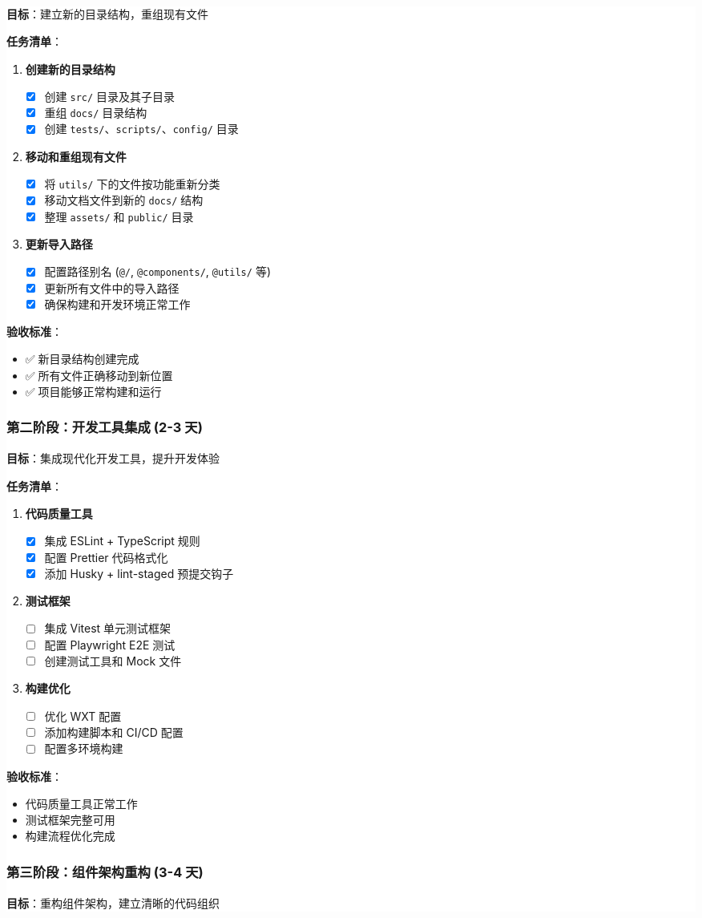 **目标**：建立新的目录结构，重组现有文件

**任务清单**：

1. **创建新的目录结构**

   - [x] 创建 `src/` 目录及其子目录
   - [x] 重组 `docs/` 目录结构
   - [x] 创建 `tests/`、`scripts/`、`config/` 目录

2. **移动和重组现有文件**

   - [x] 将 `utils/` 下的文件按功能重新分类
   - [x] 移动文档文件到新的 `docs/` 结构
   - [x] 整理 `assets/` 和 `public/` 目录

3. **更新导入路径**
   - [x] 配置路径别名 (`@/`, `@components/`, `@utils/` 等)
   - [x] 更新所有文件中的导入路径
   - [x] 确保构建和开发环境正常工作

**验收标准**：

- ✅ 新目录结构创建完成
- ✅ 所有文件正确移动到新位置
- ✅ 项目能够正常构建和运行

### 第二阶段：开发工具集成 (2-3 天)

**目标**：集成现代化开发工具，提升开发体验

**任务清单**：

1. **代码质量工具**

   - [x] 集成 ESLint + TypeScript 规则
   - [x] 配置 Prettier 代码格式化
   - [x] 添加 Husky + lint-staged 预提交钩子

2. **测试框架**

   - [ ] 集成 Vitest 单元测试框架
   - [ ] 配置 Playwright E2E 测试
   - [ ] 创建测试工具和 Mock 文件

3. **构建优化**
   - [ ] 优化 WXT 配置
   - [ ] 添加构建脚本和 CI/CD 配置
   - [ ] 配置多环境构建

**验收标准**：

- 代码质量工具正常工作
- 测试框架完整可用
- 构建流程优化完成

### 第三阶段：组件架构重构 (3-4 天)

**目标**：重构组件架构，建立清晰的代码组织
